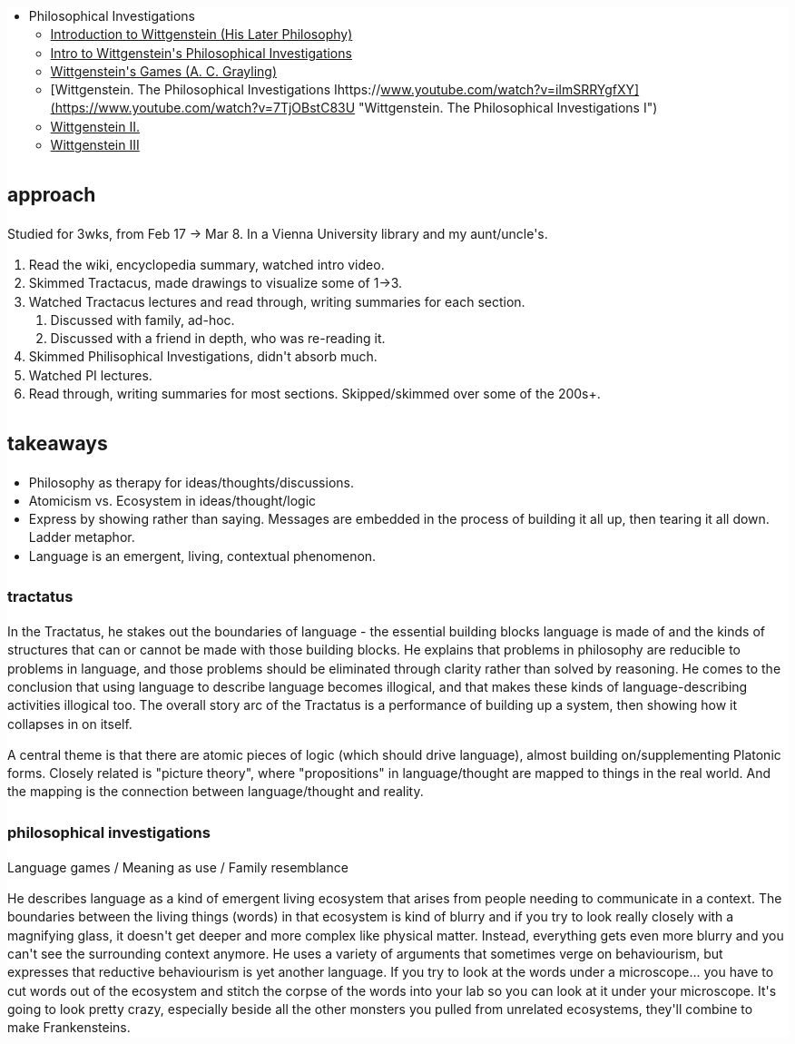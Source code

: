 * Philosophical Investigations
	* [Introduction to Wittgenstein (His Later Philosophy)](https://www.youtube.com/watch?v=XTgy3WCT0UU "Introduction to Wittgenstein (His Later Philosophy)")
	* [Intro to Wittgenstein's Philosophical Investigations](https://www.youtube.com/watch?v=FCjjeZwmtQ8 "Intro to Wittgenstein's Philosophical Investigations")
	* [Wittgenstein's Games (A. C. Grayling)](https://www.youtube.com/watch?v=-7Pcwx7oFWs "Wittgenstein's Games (A. C. Grayling)")
	* [Wittgenstein. The Philosophical Investigations Ihttps://www.youtube.com/watch?v=ilmSRRYgfXY](https://www.youtube.com/watch?v=7TjOBstC83U "Wittgenstein.  The Philosophical Investigations I")
	* [Wittgenstein II.](https://www.youtube.com/watch?v=Npnf5eX3TjU&t=2s "Wittgenstein II.")
	* [Wittgenstein III](https://www.youtube.com/watch?v=ilmSRRYgfXY "Wittgenstein III")
## approach

Studied for 3wks, from Feb 17 -> Mar 8. In a Vienna University library and my aunt/uncle's.
1. Read the wiki, encyclopedia summary, watched intro video.
2. Skimmed Tractacus, made drawings to visualize some of 1->3.
3. Watched Tractacus lectures and read through, writing summaries for each section.
	1. Discussed with family, ad-hoc.
	2. Discussed with a friend in depth, who was re-reading it.
4. Skimmed Philisophical Investigations, didn't absorb much.
5. Watched PI lectures.
6. Read through, writing summaries for most sections. Skipped/skimmed over some of the 200s+.
## takeaways

* Philosophy as therapy for ideas/thoughts/discussions.
* Atomicism vs. Ecosystem in ideas/thought/logic
* Express by showing rather than saying. Messages are embedded in the process of building it all up, then tearing it all down. Ladder metaphor.
* Language is an emergent, living, contextual phenomenon.
### tractatus

In the Tractatus, he stakes out the boundaries of language - the essential building blocks language is made of and the kinds of structures that can or cannot be made with those building blocks. He explains that problems in philosophy are reducible to problems in language, and those problems should be eliminated through clarity rather than solved by reasoning. He comes to the conclusion that using language to describe language becomes illogical, and that makes these kinds of language-describing activities illogical too. The overall story arc of the Tractatus is a performance of building up a system, then showing how it collapses in on itself.

A central theme is that there are atomic pieces of logic (which should drive language), almost building on/supplementing Platonic forms. Closely related is "picture theory", where "propositions" in language/thought are mapped to things in the real world. And the mapping is the connection between language/thought and reality.
### philosophical investigations

Language games / Meaning as use / Family resemblance

He describes language as a kind of emergent living ecosystem that arises from people needing to communicate in a context. The boundaries between the living things (words) in that ecosystem is kind of blurry and if you try to look really closely with a magnifying glass, it doesn't get deeper and more complex like physical matter. Instead, everything gets even more blurry and you can't see the surrounding context anymore. He uses a variety of arguments that sometimes verge on behaviourism, but expresses that reductive behaviourism is yet another language. If you try to look at the words under a microscope... you have to cut words out of the ecosystem and stitch the corpse of the words into your lab so you can look at it under your microscope. It's going to look pretty crazy, especially beside all the other monsters you pulled from unrelated ecosystems, they'll combine to make Frankensteins.
